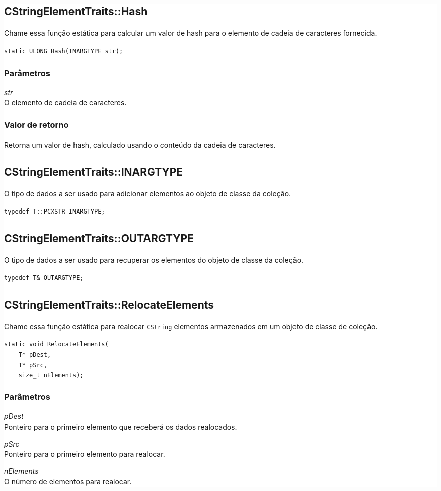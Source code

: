 ##  <a name="hash"></a>  CStringElementTraits::Hash  
 Chame essa função estática para calcular um valor de hash para o elemento de cadeia de caracteres fornecida.  
  
```
static ULONG Hash(INARGTYPE str);
```  
  
### <a name="parameters"></a>Parâmetros  
 *str*  
 O elemento de cadeia de caracteres.  
  
### <a name="return-value"></a>Valor de retorno  
 Retorna um valor de hash, calculado usando o conteúdo da cadeia de caracteres.  
  
##  <a name="inargtype"></a>  CStringElementTraits::INARGTYPE  
 O tipo de dados a ser usado para adicionar elementos ao objeto de classe da coleção.  
  
```
typedef T::PCXSTR INARGTYPE;
```  
  
##  <a name="outargtype"></a>  CStringElementTraits::OUTARGTYPE  
 O tipo de dados a ser usado para recuperar os elementos do objeto de classe da coleção.  
  
```
typedef T& OUTARGTYPE;
```  
  
##  <a name="relocateelements"></a>  CStringElementTraits::RelocateElements  
 Chame essa função estática para realocar `CString` elementos armazenados em um objeto de classe de coleção.  
  
```
static void RelocateElements(
    T* pDest,
    T* pSrc,
    size_t nElements);
```  
  
### <a name="parameters"></a>Parâmetros  
 *pDest*  
 Ponteiro para o primeiro elemento que receberá os dados realocados.  
  
 *pSrc*  
 Ponteiro para o primeiro elemento para realocar.  
  
 *nElements*  
 O número de elementos para realocar.  
  